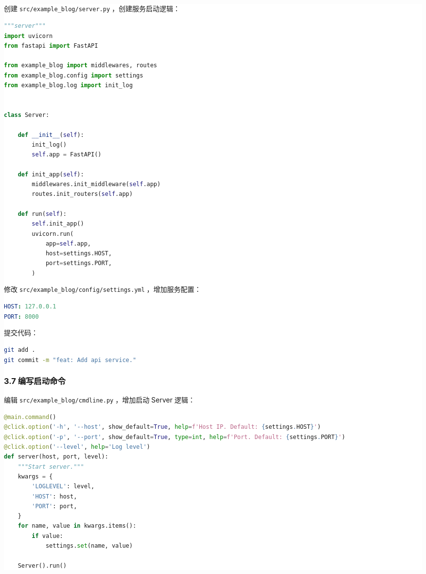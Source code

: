 创建 `src/example_blog/server.py` ，创建服务启动逻辑：

```python
"""server"""
import uvicorn
from fastapi import FastAPI

from example_blog import middlewares, routes
from example_blog.config import settings
from example_blog.log import init_log


class Server:

    def __init__(self):
        init_log()
        self.app = FastAPI()

    def init_app(self):
        middlewares.init_middleware(self.app)
        routes.init_routers(self.app)

    def run(self):
        self.init_app()
        uvicorn.run(
            app=self.app,
            host=settings.HOST,
            port=settings.PORT,
        )

```

修改 `src/example_blog/config/settings.yml` ，增加服务配置：

```yml
HOST: 127.0.0.1
PORT: 8000
```

提交代码：

```bash
git add .
git commit -m "feat: Add api service."
```

### 3.7 编写启动命令

编辑 `src/example_blog/cmdline.py` ，增加启动 Server 逻辑：

```python
@main.command()
@click.option('-h', '--host', show_default=True, help=f'Host IP. Default: {settings.HOST}')
@click.option('-p', '--port', show_default=True, type=int, help=f'Port. Default: {settings.PORT}')
@click.option('--level', help='Log level')
def server(host, port, level):
    """Start server."""
    kwargs = {
        'LOGLEVEL': level,
        'HOST': host,
        'PORT': port,
    }
    for name, value in kwargs.items():
        if value:
            settings.set(name, value)

    Server().run()

```